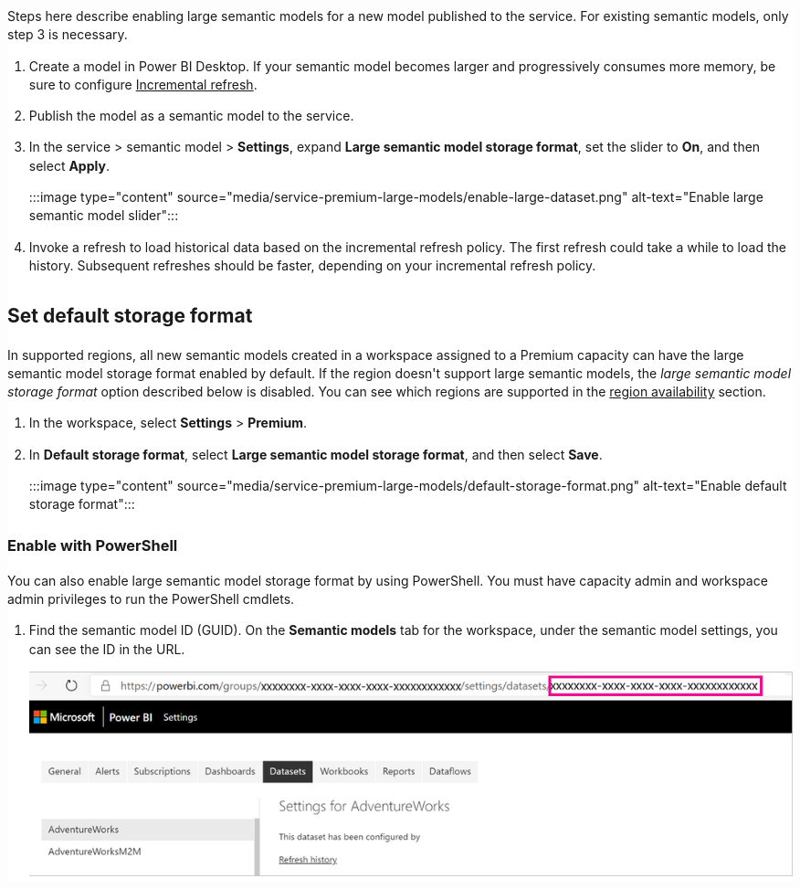 Steps here describe enabling large semantic models for a new model published to the service. For existing semantic models, only step 3 is necessary.

1. Create a model in Power BI Desktop. If your semantic model becomes larger and progressively consumes more memory, be sure to configure [Incremental refresh](../connect-data/incremental-refresh-overview.md).

2. Publish the model as a semantic model to the service.

3. In the service > semantic model > **Settings**, expand **Large semantic model storage format**, set the slider to **On**, and then select **Apply**.

    :::image type="content" source="media/service-premium-large-models/enable-large-dataset.png" alt-text="Enable large semantic model slider":::

4. Invoke a refresh to load historical data based on the incremental refresh policy. The first refresh could take a while to load the history. Subsequent refreshes should be faster, depending on your incremental refresh policy.

## Set default storage format

In supported regions, all new semantic models created in a workspace assigned to a Premium capacity can have the large semantic model storage format enabled by default. If the region doesn't support large semantic models, the *large semantic model storage format* option described below is disabled. You can see which regions are supported in the [region availability](#region-availability) section.

1. In the workspace, select **Settings** > **Premium**.

2. In **Default storage format**, select **Large semantic model storage format**, and then select **Save**.

    :::image type="content" source="media/service-premium-large-models/default-storage-format.png" alt-text="Enable default storage format":::

### Enable with PowerShell

You can also enable large semantic model storage format by using PowerShell. You must have capacity admin and workspace admin privileges to run the PowerShell cmdlets.

1. Find the semantic model ID (GUID). On the **Semantic models** tab for the workspace, under the semantic model settings, you can see the ID in the URL.

    ![Semantic model GUID](media/service-premium-large-models/dataset-guid.png)
